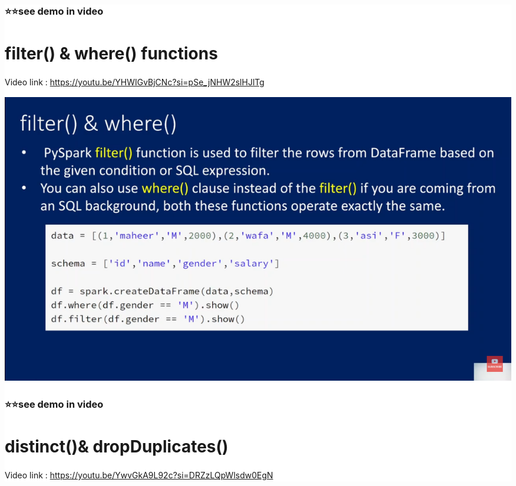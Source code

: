 ### ⭐⭐see demo in video

# filter() & where() functions
Video link : https://youtu.be/YHWIGvBjCNc?si=pSe_jNHW2slHJlTg

![](./Screenshot%20(939).png)

### ⭐⭐see demo in video

# distinct()& dropDuplicates()
Video link : https://youtu.be/YwvGkA9L92c?si=DRZzLQpWlsdw0EgN
